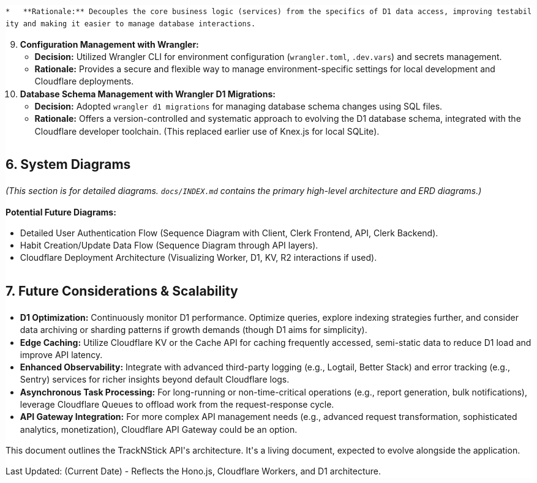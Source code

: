     *   **Rationale:** Decouples the core business logic (services) from the specifics of D1 data access, improving testability and making it easier to manage database interactions.
9.  **Configuration Management with Wrangler:**
    *   **Decision:** Utilized Wrangler CLI for environment configuration (`wrangler.toml`, `.dev.vars`) and secrets management.
    *   **Rationale:** Provides a secure and flexible way to manage environment-specific settings for local development and Cloudflare deployments.
10. **Database Schema Management with Wrangler D1 Migrations:**
    *   **Decision:** Adopted `wrangler d1 migrations` for managing database schema changes using SQL files.
    *   **Rationale:** Offers a version-controlled and systematic approach to evolving the D1 database schema, integrated with the Cloudflare developer toolchain. (This replaced earlier use of Knex.js for local SQLite).

## 6. System Diagrams

*(This section is for detailed diagrams. `docs/INDEX.md` contains the primary high-level architecture and ERD diagrams.)*

**Potential Future Diagrams:**
*   Detailed User Authentication Flow (Sequence Diagram with Client, Clerk Frontend, API, Clerk Backend).
*   Habit Creation/Update Data Flow (Sequence Diagram through API layers).
*   Cloudflare Deployment Architecture (Visualizing Worker, D1, KV, R2 interactions if used).

## 7. Future Considerations & Scalability

*   **D1 Optimization:** Continuously monitor D1 performance. Optimize queries, explore indexing strategies further, and consider data archiving or sharding patterns if growth demands (though D1 aims for simplicity).
*   **Edge Caching:** Utilize Cloudflare KV or the Cache API for caching frequently accessed, semi-static data to reduce D1 load and improve API latency.
*   **Enhanced Observability:** Integrate with advanced third-party logging (e.g., Logtail, Better Stack) and error tracking (e.g., Sentry) services for richer insights beyond default Cloudflare logs.
*   **Asynchronous Task Processing:** For long-running or non-time-critical operations (e.g., report generation, bulk notifications), leverage Cloudflare Queues to offload work from the request-response cycle.
*   **API Gateway Integration:** For more complex API management needs (e.g., advanced request transformation, sophisticated analytics, monetization), Cloudflare API Gateway could be an option.

This document outlines the TrackNStick API's architecture. It's a living document, expected to evolve alongside the application.

Last Updated: (Current Date) - Reflects the Hono.js, Cloudflare Workers, and D1 architecture.
